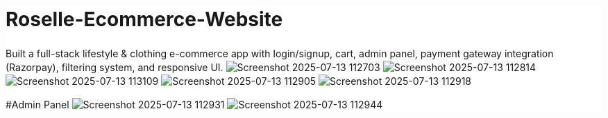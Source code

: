 # Roselle-Ecommerce-Website
Built a full-stack lifestyle & clothing e-commerce app with login/signup, cart, admin panel, payment gateway
integration (Razorpay), filtering system, and responsive UI.
<img width="1920" height="908" alt="Screenshot 2025-07-13 112703" src="https://github.com/user-attachments/assets/ab55be0c-3baa-49ee-bcb3-97f7a77b8ad1" />
<img width="1920" height="912" alt="Screenshot 2025-07-13 112814" src="https://github.com/user-attachments/assets/4580665f-a17f-4693-9c3c-350eaedcd6eb" />
<img width="1920" height="905" alt="Screenshot 2025-07-13 113109" src="https://github.com/user-attachments/assets/75c7a7a1-e719-4576-853c-f6f28a21f145" />
<img width="1920" height="902" alt="Screenshot 2025-07-13 112905" src="https://github.com/user-attachments/assets/1d8fb42d-77e5-45d2-96a4-5b4ead7ec2a6" />
<img width="1920" height="899" alt="Screenshot 2025-07-13 112918" src="https://github.com/user-attachments/assets/7636f6a0-eb2c-4050-8a1e-572542bc7f94" />


#Admin Panel
<img width="1920" height="905" alt="Screenshot 2025-07-13 112931" src="https://github.com/user-attachments/assets/f833166e-b1ba-445b-babf-e48ae47aeb79" />
<img width="1920" height="895" alt="Screenshot 2025-07-13 112944" src="https://github.com/user-attachments/assets/55be7787-5c15-4d63-9693-7d49e6d9832e" />
